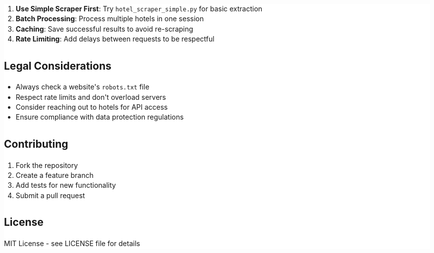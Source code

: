 1. **Use Simple Scraper First**: Try `hotel_scraper_simple.py` for basic extraction
2. **Batch Processing**: Process multiple hotels in one session
3. **Caching**: Save successful results to avoid re-scraping
4. **Rate Limiting**: Add delays between requests to be respectful

## Legal Considerations

- Always check a website's `robots.txt` file
- Respect rate limits and don't overload servers
- Consider reaching out to hotels for API access
- Ensure compliance with data protection regulations

## Contributing

1. Fork the repository
2. Create a feature branch
3. Add tests for new functionality
4. Submit a pull request

## License

MIT License - see LICENSE file for details
